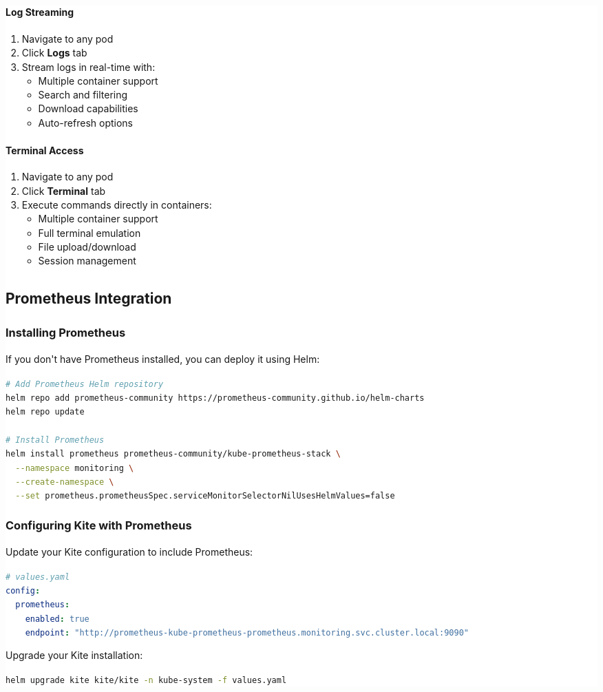 #### Log Streaming

1. Navigate to any pod
2. Click **Logs** tab
3. Stream logs in real-time with:
   - Multiple container support
   - Search and filtering
   - Download capabilities
   - Auto-refresh options

#### Terminal Access

1. Navigate to any pod
2. Click **Terminal** tab
3. Execute commands directly in containers:
   - Multiple container support
   - Full terminal emulation
   - File upload/download
   - Session management

## Prometheus Integration

### Installing Prometheus

If you don't have Prometheus installed, you can deploy it using Helm:

```bash
# Add Prometheus Helm repository
helm repo add prometheus-community https://prometheus-community.github.io/helm-charts
helm repo update

# Install Prometheus
helm install prometheus prometheus-community/kube-prometheus-stack \
  --namespace monitoring \
  --create-namespace \
  --set prometheus.prometheusSpec.serviceMonitorSelectorNilUsesHelmValues=false
```

### Configuring Kite with Prometheus

Update your Kite configuration to include Prometheus:

```yaml
# values.yaml
config:
  prometheus:
    enabled: true
    endpoint: "http://prometheus-kube-prometheus-prometheus.monitoring.svc.cluster.local:9090"
```

Upgrade your Kite installation:

```bash
helm upgrade kite kite/kite -n kube-system -f values.yaml
```

